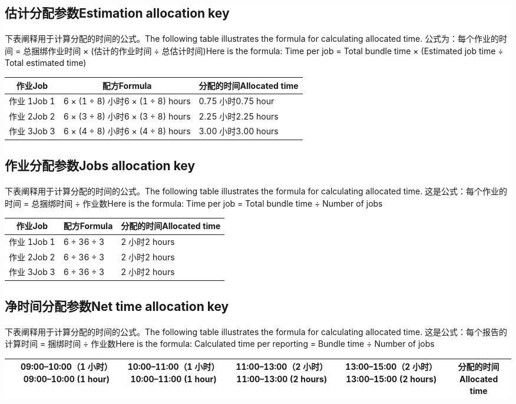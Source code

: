 ## <a name="estimation-allocation-key"></a><span data-ttu-id="23067-153">估计分配参数</span><span class="sxs-lookup"><span data-stu-id="23067-153">Estimation allocation key</span></span>
<span data-ttu-id="23067-154">下表阐释用于计算分配的时间的公式。</span><span class="sxs-lookup"><span data-stu-id="23067-154">The following table illustrates the formula for calculating allocated time.</span></span> <span data-ttu-id="23067-155">公式为：每个作业的时间 = 总捆绑作业时间 × (估计的作业时间 ÷ 总估计时间)</span><span class="sxs-lookup"><span data-stu-id="23067-155">Here is the formula: Time per job = Total bundle time × (Estimated job time ÷ Total estimated time)</span></span>

| <span data-ttu-id="23067-156">作业</span><span class="sxs-lookup"><span data-stu-id="23067-156">Job</span></span>   | <span data-ttu-id="23067-157">配方</span><span class="sxs-lookup"><span data-stu-id="23067-157">Formula</span></span>           | <span data-ttu-id="23067-158">分配的时间</span><span class="sxs-lookup"><span data-stu-id="23067-158">Allocated time</span></span> |
|-------|-------------------|----------------|
| <span data-ttu-id="23067-159">作业 1</span><span class="sxs-lookup"><span data-stu-id="23067-159">Job 1</span></span> | <span data-ttu-id="23067-160">6 × (1 ÷ 8) 小时</span><span class="sxs-lookup"><span data-stu-id="23067-160">6 × (1 ÷ 8) hours</span></span> | <span data-ttu-id="23067-161">0.75 小时</span><span class="sxs-lookup"><span data-stu-id="23067-161">0.75 hour</span></span>      |
| <span data-ttu-id="23067-162">作业 2</span><span class="sxs-lookup"><span data-stu-id="23067-162">Job 2</span></span> | <span data-ttu-id="23067-163">6 × (3 ÷ 8) 小时</span><span class="sxs-lookup"><span data-stu-id="23067-163">6 × (3 ÷ 8) hours</span></span> | <span data-ttu-id="23067-164">2.25 小时</span><span class="sxs-lookup"><span data-stu-id="23067-164">2.25 hours</span></span>     |
| <span data-ttu-id="23067-165">作业 3</span><span class="sxs-lookup"><span data-stu-id="23067-165">Job 3</span></span> | <span data-ttu-id="23067-166">6 × (4 ÷ 8) 小时</span><span class="sxs-lookup"><span data-stu-id="23067-166">6 × (4 ÷ 8) hours</span></span> | <span data-ttu-id="23067-167">3.00 小时</span><span class="sxs-lookup"><span data-stu-id="23067-167">3.00 hours</span></span>     |

## <a name="jobs-allocation-key"></a><span data-ttu-id="23067-168">作业分配参数</span><span class="sxs-lookup"><span data-stu-id="23067-168">Jobs allocation key</span></span>
<span data-ttu-id="23067-169">下表阐释用于计算分配的时间的公式。</span><span class="sxs-lookup"><span data-stu-id="23067-169">The following table illustrates the formula for calculating allocated time.</span></span> <span data-ttu-id="23067-170">这是公式：每个作业的时间 = 总捆绑时间 ÷ 作业数</span><span class="sxs-lookup"><span data-stu-id="23067-170">Here is the formula: Time per job = Total bundle time ÷ Number of jobs</span></span>

| <span data-ttu-id="23067-171">作业</span><span class="sxs-lookup"><span data-stu-id="23067-171">Job</span></span>   | <span data-ttu-id="23067-172">配方</span><span class="sxs-lookup"><span data-stu-id="23067-172">Formula</span></span> | <span data-ttu-id="23067-173">分配的时间</span><span class="sxs-lookup"><span data-stu-id="23067-173">Allocated time</span></span> |
|-------|---------|----------------|
| <span data-ttu-id="23067-174">作业 1</span><span class="sxs-lookup"><span data-stu-id="23067-174">Job 1</span></span> | <span data-ttu-id="23067-175">6 ÷ 3</span><span class="sxs-lookup"><span data-stu-id="23067-175">6 ÷ 3</span></span>   | <span data-ttu-id="23067-176">2 小时</span><span class="sxs-lookup"><span data-stu-id="23067-176">2 hours</span></span>        |
| <span data-ttu-id="23067-177">作业 2</span><span class="sxs-lookup"><span data-stu-id="23067-177">Job 2</span></span> | <span data-ttu-id="23067-178">6 ÷ 3</span><span class="sxs-lookup"><span data-stu-id="23067-178">6 ÷ 3</span></span>   | <span data-ttu-id="23067-179">2 小时</span><span class="sxs-lookup"><span data-stu-id="23067-179">2 hours</span></span>        |
| <span data-ttu-id="23067-180">作业 3</span><span class="sxs-lookup"><span data-stu-id="23067-180">Job 3</span></span> | <span data-ttu-id="23067-181">6 ÷ 3</span><span class="sxs-lookup"><span data-stu-id="23067-181">6 ÷ 3</span></span>   | <span data-ttu-id="23067-182">2 小时</span><span class="sxs-lookup"><span data-stu-id="23067-182">2 hours</span></span>        |

## <a name="net-time-allocation-key"></a><span data-ttu-id="23067-183">净时间分配参数</span><span class="sxs-lookup"><span data-stu-id="23067-183">Net time allocation key</span></span>
<span data-ttu-id="23067-184">下表阐释用于计算分配的时间的公式。</span><span class="sxs-lookup"><span data-stu-id="23067-184">The following table illustrates the formula for calculating allocated time.</span></span> <span data-ttu-id="23067-185">这是公式：每个报告的计算时间 = 捆绑时间 ÷ 作业数</span><span class="sxs-lookup"><span data-stu-id="23067-185">Here is the formula: Calculated time per reporting = Bundle time ÷ Number of jobs</span></span>

|                              | <span data-ttu-id="23067-186">09:00–10:00（1 小时）</span><span class="sxs-lookup"><span data-stu-id="23067-186">09:00–10:00 (1 hour)</span></span> | <span data-ttu-id="23067-187">10:00–11:00（1 小时）</span><span class="sxs-lookup"><span data-stu-id="23067-187">10:00–11:00 (1 hour)</span></span> | <span data-ttu-id="23067-188">11:00–13:00（2 小时）</span><span class="sxs-lookup"><span data-stu-id="23067-188">11:00–13:00 (2 hours)</span></span> | <span data-ttu-id="23067-189">13:00–15:00（2 小时）</span><span class="sxs-lookup"><span data-stu-id="23067-189">13:00–15:00 (2 hours)</span></span> | <span data-ttu-id="23067-190">分配的时间</span><span class="sxs-lookup"><span data-stu-id="23067-190">Allocated time</span></span> |
|------------------------------|----------------------|----------------------|-----------------------|-----------------------|----------------|